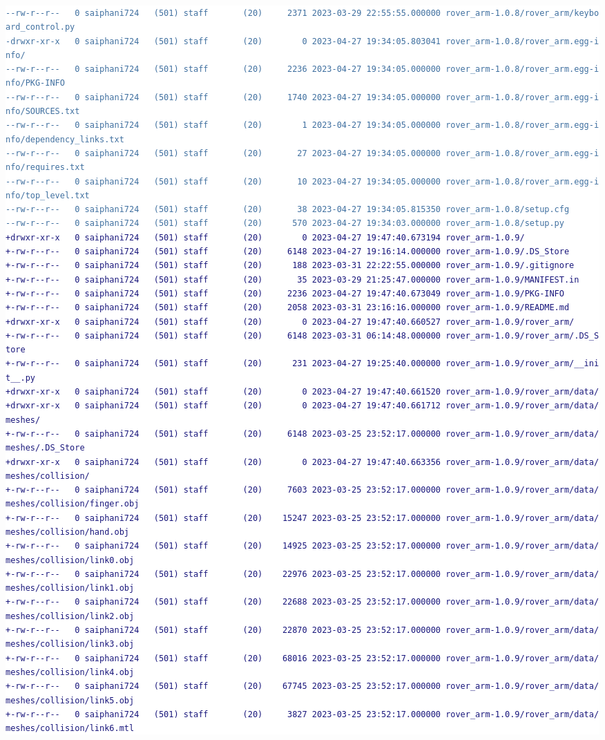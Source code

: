 ```diff
--rw-r--r--   0 saiphani724   (501) staff       (20)     2371 2023-03-29 22:55:55.000000 rover_arm-1.0.8/rover_arm/keyboard_control.py
-drwxr-xr-x   0 saiphani724   (501) staff       (20)        0 2023-04-27 19:34:05.803041 rover_arm-1.0.8/rover_arm.egg-info/
--rw-r--r--   0 saiphani724   (501) staff       (20)     2236 2023-04-27 19:34:05.000000 rover_arm-1.0.8/rover_arm.egg-info/PKG-INFO
--rw-r--r--   0 saiphani724   (501) staff       (20)     1740 2023-04-27 19:34:05.000000 rover_arm-1.0.8/rover_arm.egg-info/SOURCES.txt
--rw-r--r--   0 saiphani724   (501) staff       (20)        1 2023-04-27 19:34:05.000000 rover_arm-1.0.8/rover_arm.egg-info/dependency_links.txt
--rw-r--r--   0 saiphani724   (501) staff       (20)       27 2023-04-27 19:34:05.000000 rover_arm-1.0.8/rover_arm.egg-info/requires.txt
--rw-r--r--   0 saiphani724   (501) staff       (20)       10 2023-04-27 19:34:05.000000 rover_arm-1.0.8/rover_arm.egg-info/top_level.txt
--rw-r--r--   0 saiphani724   (501) staff       (20)       38 2023-04-27 19:34:05.815350 rover_arm-1.0.8/setup.cfg
--rw-r--r--   0 saiphani724   (501) staff       (20)      570 2023-04-27 19:34:03.000000 rover_arm-1.0.8/setup.py
+drwxr-xr-x   0 saiphani724   (501) staff       (20)        0 2023-04-27 19:47:40.673194 rover_arm-1.0.9/
+-rw-r--r--   0 saiphani724   (501) staff       (20)     6148 2023-04-27 19:16:14.000000 rover_arm-1.0.9/.DS_Store
+-rw-r--r--   0 saiphani724   (501) staff       (20)      188 2023-03-31 22:22:55.000000 rover_arm-1.0.9/.gitignore
+-rw-r--r--   0 saiphani724   (501) staff       (20)       35 2023-03-29 21:25:47.000000 rover_arm-1.0.9/MANIFEST.in
+-rw-r--r--   0 saiphani724   (501) staff       (20)     2236 2023-04-27 19:47:40.673049 rover_arm-1.0.9/PKG-INFO
+-rw-r--r--   0 saiphani724   (501) staff       (20)     2058 2023-03-31 23:16:16.000000 rover_arm-1.0.9/README.md
+drwxr-xr-x   0 saiphani724   (501) staff       (20)        0 2023-04-27 19:47:40.660527 rover_arm-1.0.9/rover_arm/
+-rw-r--r--   0 saiphani724   (501) staff       (20)     6148 2023-03-31 06:14:48.000000 rover_arm-1.0.9/rover_arm/.DS_Store
+-rw-r--r--   0 saiphani724   (501) staff       (20)      231 2023-04-27 19:25:40.000000 rover_arm-1.0.9/rover_arm/__init__.py
+drwxr-xr-x   0 saiphani724   (501) staff       (20)        0 2023-04-27 19:47:40.661520 rover_arm-1.0.9/rover_arm/data/
+drwxr-xr-x   0 saiphani724   (501) staff       (20)        0 2023-04-27 19:47:40.661712 rover_arm-1.0.9/rover_arm/data/meshes/
+-rw-r--r--   0 saiphani724   (501) staff       (20)     6148 2023-03-25 23:52:17.000000 rover_arm-1.0.9/rover_arm/data/meshes/.DS_Store
+drwxr-xr-x   0 saiphani724   (501) staff       (20)        0 2023-04-27 19:47:40.663356 rover_arm-1.0.9/rover_arm/data/meshes/collision/
+-rw-r--r--   0 saiphani724   (501) staff       (20)     7603 2023-03-25 23:52:17.000000 rover_arm-1.0.9/rover_arm/data/meshes/collision/finger.obj
+-rw-r--r--   0 saiphani724   (501) staff       (20)    15247 2023-03-25 23:52:17.000000 rover_arm-1.0.9/rover_arm/data/meshes/collision/hand.obj
+-rw-r--r--   0 saiphani724   (501) staff       (20)    14925 2023-03-25 23:52:17.000000 rover_arm-1.0.9/rover_arm/data/meshes/collision/link0.obj
+-rw-r--r--   0 saiphani724   (501) staff       (20)    22976 2023-03-25 23:52:17.000000 rover_arm-1.0.9/rover_arm/data/meshes/collision/link1.obj
+-rw-r--r--   0 saiphani724   (501) staff       (20)    22688 2023-03-25 23:52:17.000000 rover_arm-1.0.9/rover_arm/data/meshes/collision/link2.obj
+-rw-r--r--   0 saiphani724   (501) staff       (20)    22870 2023-03-25 23:52:17.000000 rover_arm-1.0.9/rover_arm/data/meshes/collision/link3.obj
+-rw-r--r--   0 saiphani724   (501) staff       (20)    68016 2023-03-25 23:52:17.000000 rover_arm-1.0.9/rover_arm/data/meshes/collision/link4.obj
+-rw-r--r--   0 saiphani724   (501) staff       (20)    67745 2023-03-25 23:52:17.000000 rover_arm-1.0.9/rover_arm/data/meshes/collision/link5.obj
+-rw-r--r--   0 saiphani724   (501) staff       (20)     3827 2023-03-25 23:52:17.000000 rover_arm-1.0.9/rover_arm/data/meshes/collision/link6.mtl
```